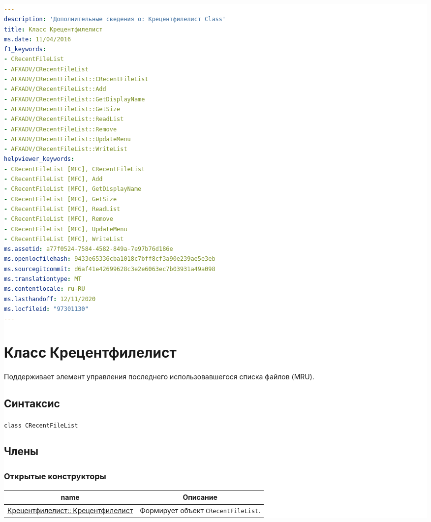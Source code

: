 ```yaml
---
description: 'Дополнительные сведения о: Крецентфилелист Class'
title: Класс Крецентфилелист
ms.date: 11/04/2016
f1_keywords:
- CRecentFileList
- AFXADV/CRecentFileList
- AFXADV/CRecentFileList::CRecentFileList
- AFXADV/CRecentFileList::Add
- AFXADV/CRecentFileList::GetDisplayName
- AFXADV/CRecentFileList::GetSize
- AFXADV/CRecentFileList::ReadList
- AFXADV/CRecentFileList::Remove
- AFXADV/CRecentFileList::UpdateMenu
- AFXADV/CRecentFileList::WriteList
helpviewer_keywords:
- CRecentFileList [MFC], CRecentFileList
- CRecentFileList [MFC], Add
- CRecentFileList [MFC], GetDisplayName
- CRecentFileList [MFC], GetSize
- CRecentFileList [MFC], ReadList
- CRecentFileList [MFC], Remove
- CRecentFileList [MFC], UpdateMenu
- CRecentFileList [MFC], WriteList
ms.assetid: a77f0524-7584-4582-849a-7e97b76d186e
ms.openlocfilehash: 9433e65336cba1018c7bff8cf3a90e239ae5e3eb
ms.sourcegitcommit: d6af41e42699628c3e2e6063ec7b03931a49a098
ms.translationtype: MT
ms.contentlocale: ru-RU
ms.lasthandoff: 12/11/2020
ms.locfileid: "97301130"
---
```

# <a name="crecentfilelist-class"></a>Класс Крецентфилелист

Поддерживает элемент управления последнего использовавшегося списка файлов (MRU).

## <a name="syntax"></a>Синтаксис

```
class CRecentFileList
```

## <a name="members"></a>Члены

### <a name="public-constructors"></a>Открытые конструкторы

|name|Описание|
|----------|-----------------|
|[Крецентфилелист:: Крецентфилелист](#crecentfilelist)|Формирует объект `CRecentFileList`.|
